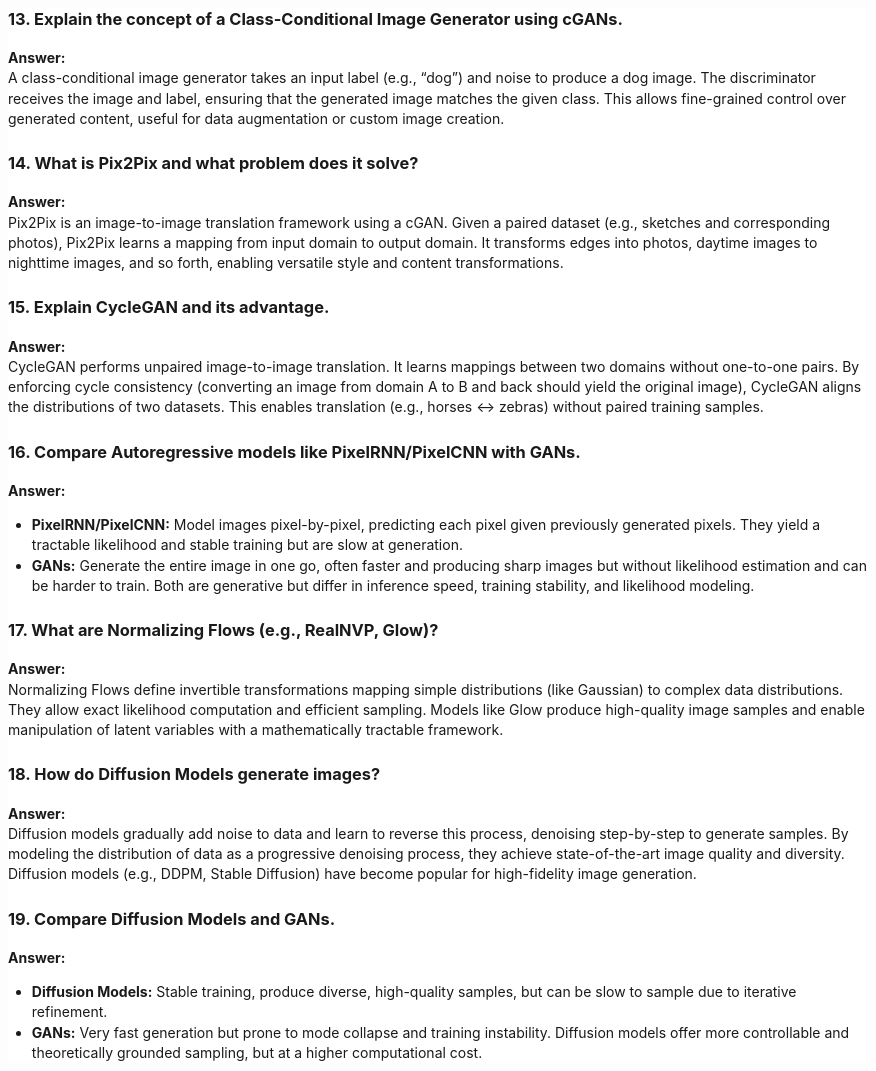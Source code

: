 ### 13. Explain the concept of a Class-Conditional Image Generator using cGANs.
**Answer:**  
A class-conditional image generator takes an input label (e.g., “dog”) and noise to produce a dog image. The discriminator receives the image and label, ensuring that the generated image matches the given class. This allows fine-grained control over generated content, useful for data augmentation or custom image creation.

### 14. What is Pix2Pix and what problem does it solve?
**Answer:**  
Pix2Pix is an image-to-image translation framework using a cGAN. Given a paired dataset (e.g., sketches and corresponding photos), Pix2Pix learns a mapping from input domain to output domain. It transforms edges into photos, daytime images to nighttime images, and so forth, enabling versatile style and content transformations.

### 15. Explain CycleGAN and its advantage.
**Answer:**  
CycleGAN performs unpaired image-to-image translation. It learns mappings between two domains without one-to-one pairs. By enforcing cycle consistency (converting an image from domain A to B and back should yield the original image), CycleGAN aligns the distributions of two datasets. This enables translation (e.g., horses ↔ zebras) without paired training samples.

### 16. Compare Autoregressive models like PixelRNN/PixelCNN with GANs.
**Answer:**  
- **PixelRNN/PixelCNN:** Model images pixel-by-pixel, predicting each pixel given previously generated pixels. They yield a tractable likelihood and stable training but are slow at generation.
- **GANs:** Generate the entire image in one go, often faster and producing sharp images but without likelihood estimation and can be harder to train.
Both are generative but differ in inference speed, training stability, and likelihood modeling.

### 17. What are Normalizing Flows (e.g., RealNVP, Glow)?
**Answer:**  
Normalizing Flows define invertible transformations mapping simple distributions (like Gaussian) to complex data distributions. They allow exact likelihood computation and efficient sampling. Models like Glow produce high-quality image samples and enable manipulation of latent variables with a mathematically tractable framework.

### 18. How do Diffusion Models generate images?
**Answer:**  
Diffusion models gradually add noise to data and learn to reverse this process, denoising step-by-step to generate samples. By modeling the distribution of data as a progressive denoising process, they achieve state-of-the-art image quality and diversity. Diffusion models (e.g., DDPM, Stable Diffusion) have become popular for high-fidelity image generation.

### 19. Compare Diffusion Models and GANs.
**Answer:**  
- **Diffusion Models:** Stable training, produce diverse, high-quality samples, but can be slow to sample due to iterative refinement.
- **GANs:** Very fast generation but prone to mode collapse and training instability.
Diffusion models offer more controllable and theoretically grounded sampling, but at a higher computational cost.
